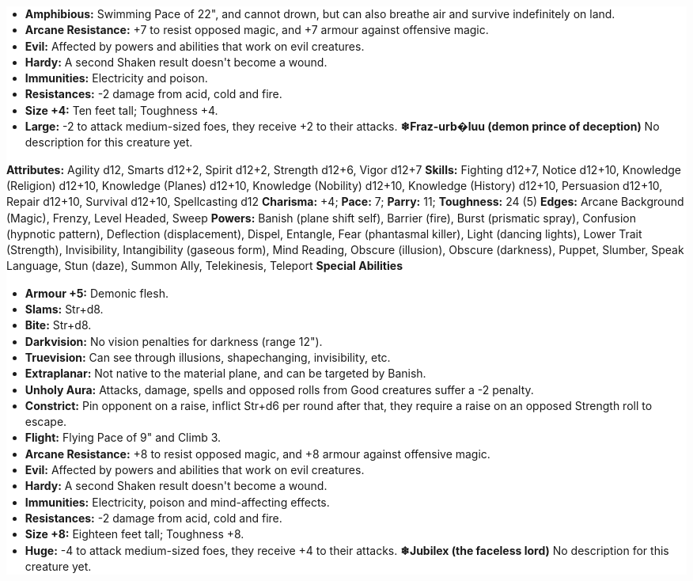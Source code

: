- **Amphibious:** Swimming Pace of 22", and cannot drown, but can also
breathe air and survive indefinitely on land.
- **Arcane Resistance:** +7 to resist opposed magic, and +7 armour
against offensive magic.
- **Evil:** Affected by powers and abilities that work on evil
creatures.
- **Hardy:** A second Shaken result doesn't become a wound.
- **Immunities:** Electricity and poison.
- **Resistances:** -2 damage from acid, cold and fire.
- **Size +4:** Ten feet tall; Toughness +4.
- **Large:** -2 to attack medium-sized foes, they receive +2 to their
attacks.
**❄Fraz-urb�luu (demon prince of deception)**
No description for this creature yet.

**Attributes:** Agility d12, Smarts d12+2, Spirit d12+2, Strength d12+6,
Vigor d12+7
**Skills:** Fighting d12+7, Notice d12+10, Knowledge (Religion) d12+10,
Knowledge (Planes) d12+10, Knowledge (Nobility) d12+10, Knowledge
(History) d12+10, Persuasion d12+10, Repair d12+10, Survival d12+10,
Spellcasting d12
**Charisma:** +4; **Pace:** 7; **Parry:** 11; **Toughness:** 24 (5)
**Edges:** Arcane Background (Magic), Frenzy, Level Headed, Sweep
**Powers:** Banish (plane shift self), Barrier (fire), Burst (prismatic
spray), Confusion (hypnotic pattern), Deflection (displacement), Dispel,
Entangle, Fear (phantasmal killer), Light (dancing lights), Lower Trait
(Strength), Invisibility, Intangibility (gaseous form), Mind Reading,
Obscure (illusion), Obscure (darkness), Puppet, Slumber, Speak Language,
Stun (daze), Summon Ally, Telekinesis, Teleport
**Special Abilities**
- **Armour +5:** Demonic flesh.
- **Slams:** Str+d8.
- **Bite:** Str+d8.
- **Darkvision:** No vision penalties for darkness (range 12").
- **Truevision:** Can see through illusions, shapechanging,
invisibility, etc.
- **Extraplanar:** Not native to the material plane, and can be targeted
by Banish.
- **Unholy Aura:** Attacks, damage, spells and opposed rolls from Good
creatures suffer a -2 penalty.
- **Constrict:** Pin opponent on a raise, inflict Str+d6 per round after
that, they require a raise on an opposed Strength roll to escape.
- **Flight:** Flying Pace of 9" and Climb 3.
- **Arcane Resistance:** +8 to resist opposed magic, and +8 armour
against offensive magic.
- **Evil:** Affected by powers and abilities that work on evil
creatures.
- **Hardy:** A second Shaken result doesn't become a wound.
- **Immunities:** Electricity, poison and mind-affecting effects.
- **Resistances:** -2 damage from acid, cold and fire.
- **Size +8:** Eighteen feet tall; Toughness +8.
- **Huge:** -4 to attack medium-sized foes, they receive +4 to their
attacks.
**❄Jubilex (the faceless lord)**
No description for this creature yet.
